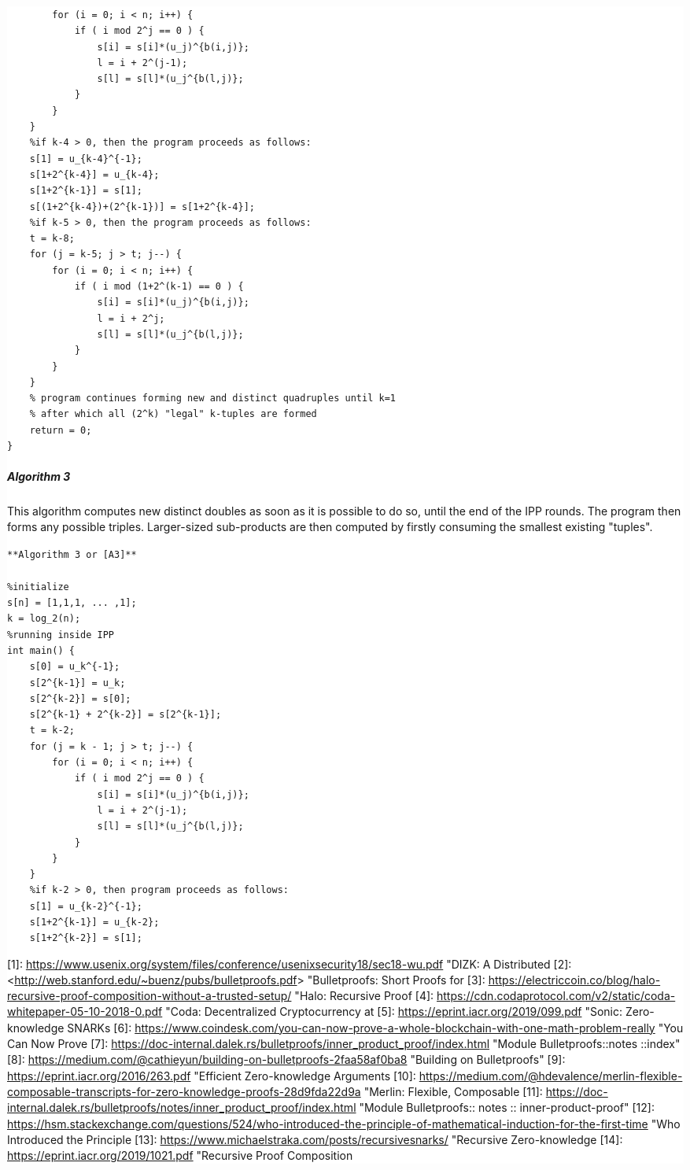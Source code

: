 ```text
​        for (i = 0; i < n; i++) {
​            if ( i mod 2^j == 0 ) {
​                s[i] = s[i]*(u_j)^{b(i,j)};
​                l = i + 2^(j-1);
​                s[l] = s[l]*(u_j^{b(l,j)};
​            }
        }
    }
    %if k-4 > 0, then the program proceeds as follows:  
    ​s[1] = u_{k-4}^{-1};
    s[1+2^{k-4}] = u_{k-4};
    s[1+2^{k-1}] = s[1];
    s[(1+2^{k-4})+(2^{k-1})] = s[1+2^{k-4}];
    %if k-5 > 0, then the program proceeds as follows:  
    ​t = k-8; 
    ​for (j = k-5; j > t; j--) {
​        for (i = 0; i < n; i++) {
​            if ( i mod (1+2^(k-1) == 0 ) {
​                s[i] = s[i]*(u_j)^{b(i,j)};
​                l = i + 2^j;
​                s[l] = s[l]*(u_j^{b(l,j)};
​            }
        }
    }
    ​% program continues forming new and distinct quadruples until k=1
    ​% after which all (2^k) "legal" k-tuples are formed
    return = 0;  
}
```

##### Algorithm 3

This algorithm computes new distinct doubles as soon as it is possible to do so, until the end of the 
IPP rounds. The program then forms any possible triples. Larger-sized sub-products are then computed by firstly 
consuming the smallest existing "tuples". 

```text
**Algorithm 3 or [A3]**

%initialize
s[n] = [1,1,1, ... ,1];
k = log_2(n);
%running inside IPP
int main() {
​    s[0] = u_k^{-1};
    s[2^{k-1}] = u_k;
​    s[2^{k-2}] = s[0];
    s[2^{k-1} + 2^{k-2}] = s[2^{k-1}];
​    t = k-2;
​    for (j = k - 1; j > t; j--) {
​        for (i = 0; i < n; i++) {
​            if ( i mod 2^j == 0 ) {
​                s[i] = s[i]*(u_j)^{b(i,j)};
​                l = i + 2^(j-1);
​                s[l] = s[l]*(u_j^{b(l,j)};
​            } 
        } 
    } 
    %if k-2 > 0, then program proceeds as follows:  
    ​s[1] = u_{k-2}^{-1};
    s[1+2^{k-1}] = u_{k-2};
    ​s[1+2^{k-2}] = s[1];
```

[1]: https://www.usenix.org/system/files/conference/usenixsecurity18/sec18-wu.pdf "DIZK: A Distributed 
[2]: &lt;http://web.stanford.edu/~buenz/pubs/bulletproofs.pdf&gt; "Bulletproofs: Short Proofs for 
[3]: https://electriccoin.co/blog/halo-recursive-proof-composition-without-a-trusted-setup/ "Halo: Recursive Proof 
[4]: https://cdn.codaprotocol.com/v2/static/coda-whitepaper-05-10-2018-0.pdf "Coda: Decentralized Cryptocurrency at 
[5]: https://eprint.iacr.org/2019/099.pdf "Sonic: Zero-knowledge SNARKs 
[6]: https://www.coindesk.com/you-can-now-prove-a-whole-blockchain-with-one-math-problem-really "You Can Now Prove 
[7]: https://doc-internal.dalek.rs/bulletproofs/inner_product_proof/index.html "Module Bulletproofs::notes ::index"
[8]: https://medium.com/@cathieyun/building-on-bulletproofs-2faa58af0ba8 "Building on Bulletproofs"
[9]: https://eprint.iacr.org/2016/263.pdf "Efficient Zero-knowledge Arguments 
[10]: https://medium.com/@hdevalence/merlin-flexible-composable-transcripts-for-zero-knowledge-proofs-28d9fda22d9a "Merlin: Flexible, Composable 
[11]: https://doc-internal.dalek.rs/bulletproofs/notes/inner_product_proof/index.html "Module Bulletproofs:: notes :: inner-product-proof"
[12]: https://hsm.stackexchange.com/questions/524/who-introduced-the-principle-of-mathematical-induction-for-the-first-time "Who Introduced the Principle 
[13]: https://www.michaelstraka.com/posts/recursivesnarks/ "Recursive Zero-knowledge 
[14]: https://eprint.iacr.org/2019/1021.pdf "Recursive Proof Composition 